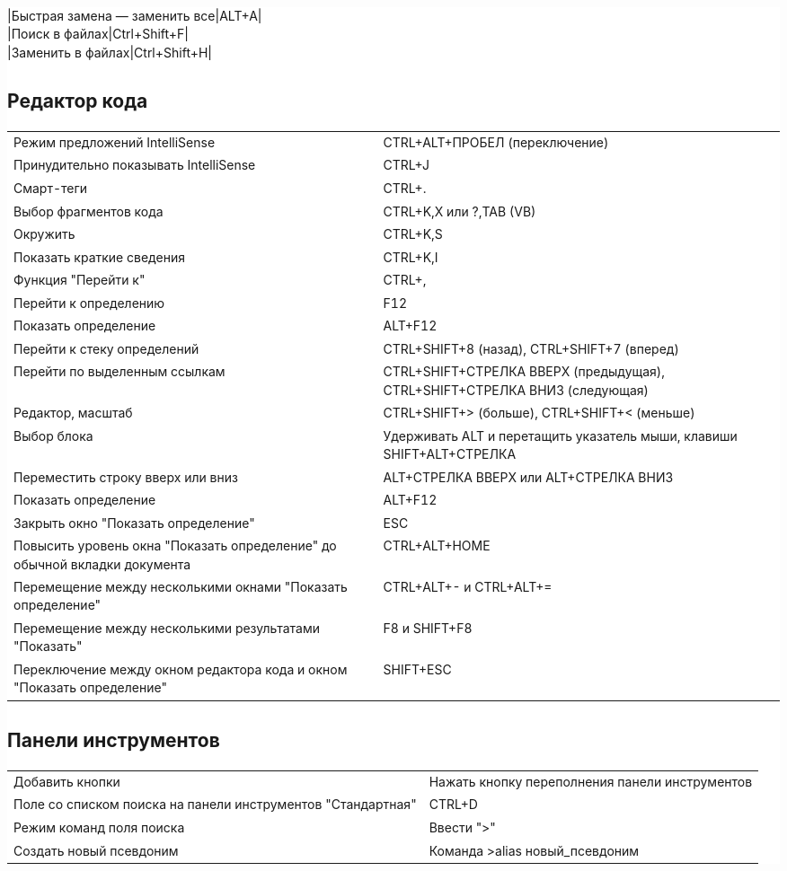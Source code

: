 |Быстрая замена — заменить все|ALT+A|  
|Поиск в файлах|Ctrl+Shift+F|  
|Заменить в файлах|Ctrl+Shift+H|  
  
##  <a name="BKMK_CodeEditor"></a> Редактор кода  
  
|||  
|-|-|  
|Режим предложений IntelliSense|CTRL+ALT+ПРОБЕЛ (переключение)|  
|Принудительно показывать IntelliSense|CTRL+J|  
|Смарт-теги|CTRL+.|  
|Выбор фрагментов кода|CTRL+K,X или ?,TAB (VB)|  
|Окружить|CTRL+K,S|  
|Показать краткие сведения|CTRL+K,I|  
|Функция "Перейти к"|CTRL+,|  
|Перейти к определению|F12|  
|Показать определение|ALT+F12|  
|Перейти к стеку определений|CTRL+SHIFT+8 (назад), CTRL+SHIFT+7 (вперед)|  
|Перейти по выделенным ссылкам|CTRL+SHIFT+СТРЕЛКА ВВЕРХ (предыдущая), CTRL+SHIFT+СТРЕЛКА ВНИЗ (следующая)|  
|Редактор, масштаб|CTRL+SHIFT+> (больше), CTRL+SHIFT+< (меньше)|  
|Выбор блока|Удерживать ALT и перетащить указатель мыши, клавиши SHIFT+ALT+СТРЕЛКА|  
|Переместить строку вверх или вниз|ALT+СТРЕЛКА ВВЕРХ или ALT+СТРЕЛКА ВНИЗ|  
|Показать определение|ALT+F12|  
|Закрыть окно "Показать определение"|ESC|  
|Повысить уровень окна "Показать определение" до обычной вкладки документа|CTRL+ALT+HOME|  
|Перемещение между несколькими окнами "Показать определение"|CTRL+ALT+- и CTRL+ALT+=|  
|Перемещение между несколькими результатами "Показать"|F8 и SHIFT+F8|  
|Переключение между окном редактора кода и окном "Показать определение"|SHIFT+ESC|  
  
##  <a name="BKMK_Toolbars"></a> Панели инструментов  
  
|||  
|-|-|  
|Добавить кнопки|Нажать кнопку переполнения панели инструментов|  
|Поле со списком поиска на панели инструментов "Стандартная"|CTRL+D|  
|Режим команд поля поиска|Ввести ">"|  
|Создать новый псевдоним|Команда >alias новый_псевдоним|  
  